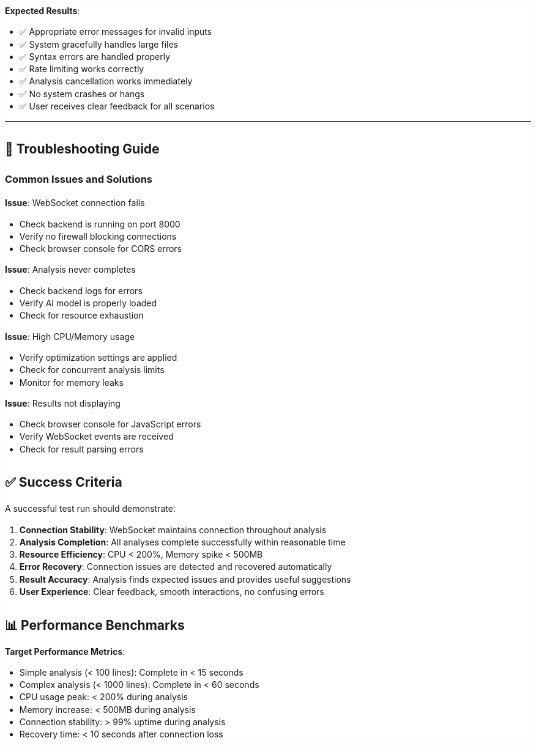 **Expected Results**:
- ✅ Appropriate error messages for invalid inputs
- ✅ System gracefully handles large files
- ✅ Syntax errors are handled properly  
- ✅ Rate limiting works correctly
- ✅ Analysis cancellation works immediately
- ✅ No system crashes or hangs
- ✅ User receives clear feedback for all scenarios

---

## 🔧 Troubleshooting Guide

### Common Issues and Solutions

**Issue**: WebSocket connection fails
- Check backend is running on port 8000
- Verify no firewall blocking connections
- Check browser console for CORS errors

**Issue**: Analysis never completes
- Check backend logs for errors
- Verify AI model is properly loaded
- Check for resource exhaustion

**Issue**: High CPU/Memory usage
- Verify optimization settings are applied
- Check for concurrent analysis limits
- Monitor for memory leaks

**Issue**: Results not displaying
- Check browser console for JavaScript errors
- Verify WebSocket events are received
- Check for result parsing errors

## ✅ Success Criteria

A successful test run should demonstrate:

1. **Connection Stability**: WebSocket maintains connection throughout analysis
2. **Analysis Completion**: All analyses complete successfully within reasonable time
3. **Resource Efficiency**: CPU < 200%, Memory spike < 500MB
4. **Error Recovery**: Connection issues are detected and recovered automatically
5. **Result Accuracy**: Analysis finds expected issues and provides useful suggestions
6. **User Experience**: Clear feedback, smooth interactions, no confusing errors

## 📊 Performance Benchmarks

**Target Performance Metrics**:
- Simple analysis (< 100 lines): Complete in < 15 seconds
- Complex analysis (< 1000 lines): Complete in < 60 seconds  
- CPU usage peak: < 200% during analysis
- Memory increase: < 500MB during analysis
- Connection stability: > 99% uptime during analysis
- Recovery time: < 10 seconds after connection loss
